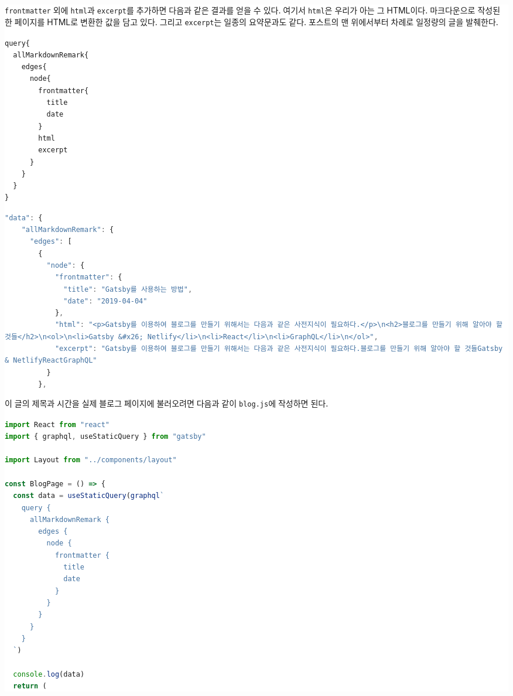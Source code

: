 
`frontmatter` 외에 `html`과 `excerpt`를 추가하면 다음과 같은 결과를 얻을 수 있다. 여기서 `html`은 우리가 아는 그 HTML이다. 마크다운으로 작성된 한 페이지를 HTML로 변환한 값을 담고 있다. 그리고 `excerpt`는 일종의 요약문과도 같다. 포스트의 맨 위에서부터 차례로 일정량의 글을 발췌한다.

```javascript
query{
  allMarkdownRemark{
    edges{
      node{
        frontmatter{
          title
          date
        }
        html
        excerpt
      }
    }
  }
}
```

```javascript
"data": {
    "allMarkdownRemark": {
      "edges": [
        {
          "node": {
            "frontmatter": {
              "title": "Gatsby를 사용하는 방법",
              "date": "2019-04-04"
            },
            "html": "<p>Gatsby를 이용하여 블로그를 만들기 위해서는 다음과 같은 사전지식이 필요하다.</p>\n<h2>블로그를 만들기 위해 알아야 할 것들</h2>\n<ol>\n<li>Gatsby &#x26; Netlify</li>\n<li>React</li>\n<li>GraphQL</li>\n</ol>",
            "excerpt": "Gatsby를 이용하여 블로그를 만들기 위해서는 다음과 같은 사전지식이 필요하다.블로그를 만들기 위해 알아야 할 것들Gatsby & NetlifyReactGraphQL"
          }
        },
```

이 글의 제목과 시간을 실제 블로그 페이지에 불러오려면 다음과 같이 `blog.js`에 작성하면 된다.

```javascript
import React from "react"
import { graphql, useStaticQuery } from "gatsby"

import Layout from "../components/layout"

const BlogPage = () => {
  const data = useStaticQuery(graphql`
    query {
      allMarkdownRemark {
        edges {
          node {
            frontmatter {
              title
              date
            }
          }
        }
      }
    }
  `)

  console.log(data)
  return (
```
